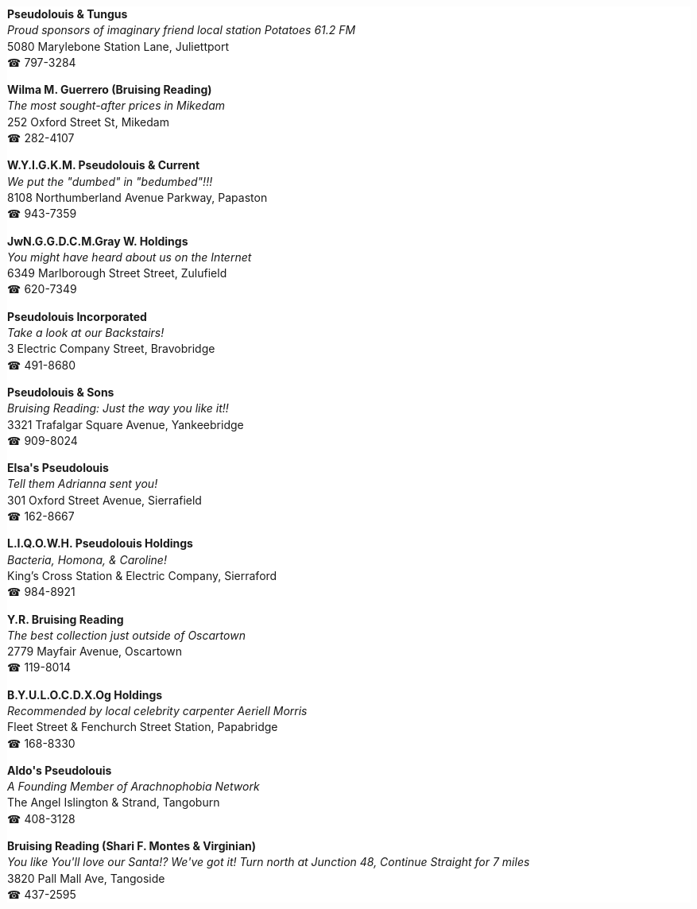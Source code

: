 **Pseudolouis & Tungus**  
_Proud sponsors of imaginary friend local station Potatoes 61.2 FM_  
5080 Marylebone Station Lane, Juliettport  
☎ 797-3284

**Wilma M. Guerrero (Bruising Reading)**  
_The most sought-after prices in Mikedam_  
252 Oxford Street St, Mikedam  
☎ 282-4107

**W.Y.I.G.K.M. Pseudolouis & Current**  
_We put the "dumbed" in "bedumbed"!!!_  
8108 Northumberland Avenue Parkway, Papaston  
☎ 943-7359

**JwN.G.G.D.C.M.Gray W. Holdings**  
_You might have heard about us on the Internet_  
6349 Marlborough Street Street, Zulufield  
☎ 620-7349

**Pseudolouis Incorporated**  
_Take a look at our Backstairs!_  
3 Electric Company Street, Bravobridge  
☎ 491-8680

**Pseudolouis & Sons**  
_Bruising Reading: Just the way you like it!!_  
3321 Trafalgar Square Avenue, Yankeebridge  
☎ 909-8024

**Elsa's Pseudolouis**  
_Tell them Adrianna sent you!_  
301 Oxford Street Avenue, Sierrafield  
☎ 162-8667

**L.I.Q.O.W.H. Pseudolouis Holdings**  
_Bacteria, Homona, & Caroline!_  
King’s Cross Station & Electric Company, Sierraford  
☎ 984-8921

**Y.R. Bruising Reading**  
_The best collection just outside of Oscartown_  
2779 Mayfair Avenue, Oscartown  
☎ 119-8014

**B.Y.U.L.O.C.D.X.Og Holdings**  
_Recommended by local celebrity carpenter Aeriell Morris_  
Fleet Street & Fenchurch Street Station, Papabridge  
☎ 168-8330

**Aldo's Pseudolouis**  
_A Founding Member of Arachnophobia Network_  
The Angel Islington & Strand, Tangoburn  
☎ 408-3128

**Bruising Reading (Shari F. Montes & Virginian)**  
_You like You'll love our Santa!? We've got it! 
Turn north at Junction 48, Continue Straight for 7 miles_  
3820 Pall Mall Ave, Tangoside  
☎ 437-2595
